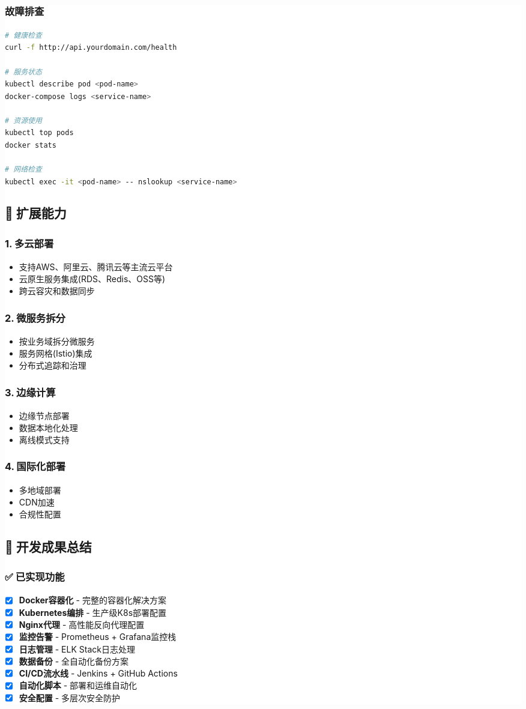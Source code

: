 ### 故障排查
```bash
# 健康检查
curl -f http://api.yourdomain.com/health

# 服务状态
kubectl describe pod <pod-name>
docker-compose logs <service-name>

# 资源使用
kubectl top pods
docker stats

# 网络检查
kubectl exec -it <pod-name> -- nslookup <service-name>
```

## 🔮 扩展能力

### 1. **多云部署**
- 支持AWS、阿里云、腾讯云等主流云平台
- 云原生服务集成(RDS、Redis、OSS等)
- 跨云容灾和数据同步

### 2. **微服务拆分**
- 按业务域拆分微服务
- 服务网格(Istio)集成
- 分布式追踪和治理

### 3. **边缘计算**
- 边缘节点部署
- 数据本地化处理
- 离线模式支持

### 4. **国际化部署**
- 多地域部署
- CDN加速
- 合规性配置

## 🎉 开发成果总结

### ✅ 已实现功能
- [x] **Docker容器化** - 完整的容器化解决方案
- [x] **Kubernetes编排** - 生产级K8s部署配置
- [x] **Nginx代理** - 高性能反向代理配置
- [x] **监控告警** - Prometheus + Grafana监控栈
- [x] **日志管理** - ELK Stack日志处理
- [x] **数据备份** - 全自动化备份方案
- [x] **CI/CD流水线** - Jenkins + GitHub Actions
- [x] **自动化脚本** - 部署和运维自动化
- [x] **安全配置** - 多层次安全防护
